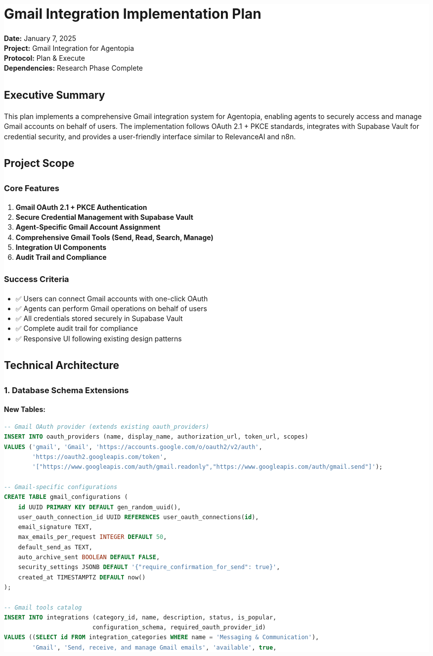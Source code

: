 # Gmail Integration Implementation Plan

**Date:** January 7, 2025  
**Project:** Gmail Integration for Agentopia  
**Protocol:** Plan & Execute  
**Dependencies:** Research Phase Complete  

## Executive Summary

This plan implements a comprehensive Gmail integration system for Agentopia, enabling agents to securely access and manage Gmail accounts on behalf of users. The implementation follows OAuth 2.1 + PKCE standards, integrates with Supabase Vault for credential security, and provides a user-friendly interface similar to RelevanceAI and n8n.

## Project Scope

### Core Features
1. **Gmail OAuth 2.1 + PKCE Authentication**
2. **Secure Credential Management with Supabase Vault**
3. **Agent-Specific Gmail Account Assignment**
4. **Comprehensive Gmail Tools (Send, Read, Search, Manage)**
5. **Integration UI Components**
6. **Audit Trail and Compliance**

### Success Criteria
- ✅ Users can connect Gmail accounts with one-click OAuth
- ✅ Agents can perform Gmail operations on behalf of users
- ✅ All credentials stored securely in Supabase Vault
- ✅ Complete audit trail for compliance
- ✅ Responsive UI following existing design patterns

## Technical Architecture

### 1. Database Schema Extensions

**New Tables:**
```sql
-- Gmail OAuth provider (extends existing oauth_providers)
INSERT INTO oauth_providers (name, display_name, authorization_url, token_url, scopes)
VALUES ('gmail', 'Gmail', 'https://accounts.google.com/o/oauth2/v2/auth', 
        'https://oauth2.googleapis.com/token', 
        '["https://www.googleapis.com/auth/gmail.readonly","https://www.googleapis.com/auth/gmail.send"]');

-- Gmail-specific configurations
CREATE TABLE gmail_configurations (
    id UUID PRIMARY KEY DEFAULT gen_random_uuid(),
    user_oauth_connection_id UUID REFERENCES user_oauth_connections(id),
    email_signature TEXT,
    max_emails_per_request INTEGER DEFAULT 50,
    default_send_as TEXT,
    auto_archive_sent BOOLEAN DEFAULT FALSE,
    security_settings JSONB DEFAULT '{"require_confirmation_for_send": true}',
    created_at TIMESTAMPTZ DEFAULT now()
);

-- Gmail tools catalog
INSERT INTO integrations (category_id, name, description, status, is_popular, 
                         configuration_schema, required_oauth_provider_id)
VALUES ((SELECT id FROM integration_categories WHERE name = 'Messaging & Communication'),
        'Gmail', 'Send, receive, and manage Gmail emails', 'available', true,
```